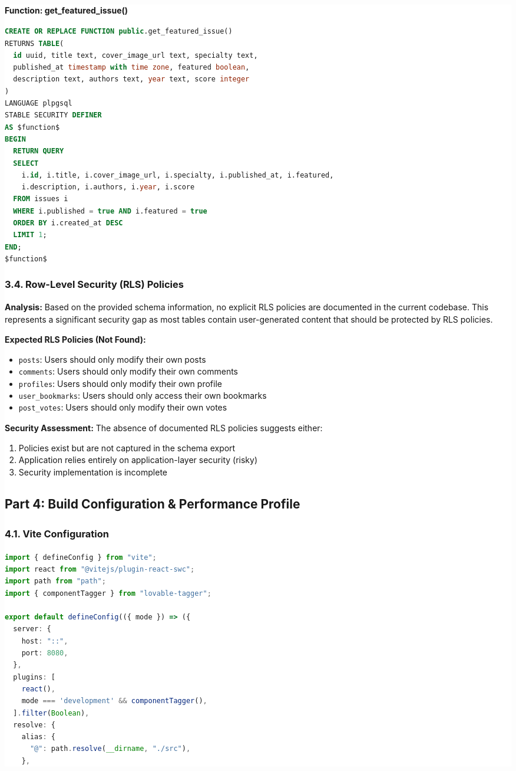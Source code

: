 **Function: get_featured_issue()**
```sql
CREATE OR REPLACE FUNCTION public.get_featured_issue()
RETURNS TABLE(
  id uuid, title text, cover_image_url text, specialty text, 
  published_at timestamp with time zone, featured boolean, 
  description text, authors text, year text, score integer
)
LANGUAGE plpgsql
STABLE SECURITY DEFINER
AS $function$
BEGIN
  RETURN QUERY
  SELECT 
    i.id, i.title, i.cover_image_url, i.specialty, i.published_at, i.featured,
    i.description, i.authors, i.year, i.score
  FROM issues i
  WHERE i.published = true AND i.featured = true
  ORDER BY i.created_at DESC
  LIMIT 1;
END;
$function$
```

### **3.4. Row-Level Security (RLS) Policies**

**Analysis:** Based on the provided schema information, no explicit RLS policies are documented in the current codebase. This represents a significant security gap as most tables contain user-generated content that should be protected by RLS policies.

**Expected RLS Policies (Not Found):**
- `posts`: Users should only modify their own posts
- `comments`: Users should only modify their own comments  
- `profiles`: Users should only modify their own profile
- `user_bookmarks`: Users should only access their own bookmarks
- `post_votes`: Users should only modify their own votes

**Security Assessment:** The absence of documented RLS policies suggests either:
1. Policies exist but are not captured in the schema export
2. Application relies entirely on application-layer security (risky)
3. Security implementation is incomplete

## **Part 4: Build Configuration & Performance Profile**

### **4.1. Vite Configuration**

```typescript
import { defineConfig } from "vite";
import react from "@vitejs/plugin-react-swc";
import path from "path";
import { componentTagger } from "lovable-tagger";

export default defineConfig(({ mode }) => ({
  server: {
    host: "::",
    port: 8080,
  },
  plugins: [
    react(),
    mode === 'development' && componentTagger(),
  ].filter(Boolean),
  resolve: {
    alias: {
      "@": path.resolve(__dirname, "./src"),
    },
```